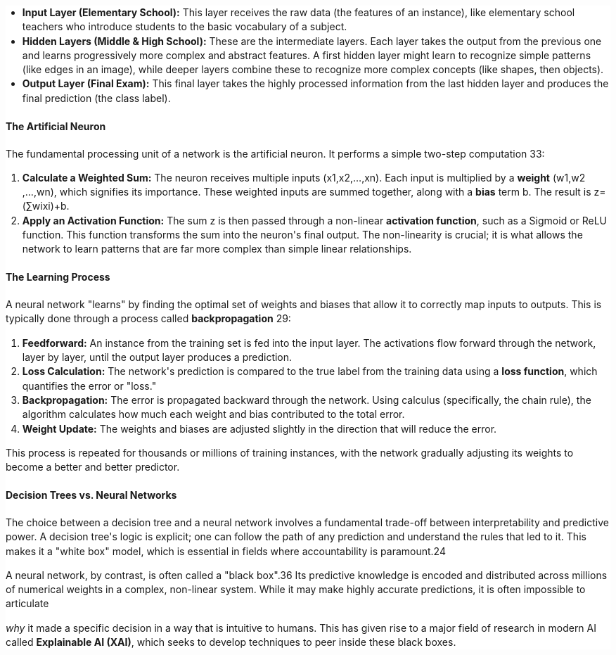 * **Input Layer (Elementary School):** This layer receives the raw data (the features of an instance), like elementary school teachers who introduce students to the basic vocabulary of a subject.  
* **Hidden Layers (Middle & High School):** These are the intermediate layers. Each layer takes the output from the previous one and learns progressively more complex and abstract features. A first hidden layer might learn to recognize simple patterns (like edges in an image), while deeper layers combine these to recognize more complex concepts (like shapes, then objects).  
* **Output Layer (Final Exam):** This final layer takes the highly processed information from the last hidden layer and produces the final prediction (the class label).

#### **The Artificial Neuron**

The fundamental processing unit of a network is the artificial neuron. It performs a simple two-step computation 33:

1. **Calculate a Weighted Sum:** The neuron receives multiple inputs (x1​,x2​,…,xn​). Each input is multiplied by a **weight** (w1​,w2​,…,wn​), which signifies its importance. These weighted inputs are summed together, along with a **bias** term b. The result is z=(∑wi​xi​)+b.  
2. **Apply an Activation Function:** The sum z is then passed through a non-linear **activation function**, such as a Sigmoid or ReLU function. This function transforms the sum into the neuron's final output. The non-linearity is crucial; it is what allows the network to learn patterns that are far more complex than simple linear relationships.

#### **The Learning Process**

A neural network "learns" by finding the optimal set of weights and biases that allow it to correctly map inputs to outputs. This is typically done through a process called **backpropagation** 29:

1. **Feedforward:** An instance from the training set is fed into the input layer. The activations flow forward through the network, layer by layer, until the output layer produces a prediction.  
2. **Loss Calculation:** The network's prediction is compared to the true label from the training data using a **loss function**, which quantifies the error or "loss."  
3. **Backpropagation:** The error is propagated backward through the network. Using calculus (specifically, the chain rule), the algorithm calculates how much each weight and bias contributed to the total error.  
4. **Weight Update:** The weights and biases are adjusted slightly in the direction that will reduce the error.

This process is repeated for thousands or millions of training instances, with the network gradually adjusting its weights to become a better and better predictor.

#### **Decision Trees vs. Neural Networks**

The choice between a decision tree and a neural network involves a fundamental trade-off between interpretability and predictive power. A decision tree's logic is explicit; one can follow the path of any prediction and understand the rules that led to it. This makes it a "white box" model, which is essential in fields where accountability is paramount.24

A neural network, by contrast, is often called a "black box".36 Its predictive knowledge is encoded and distributed across millions of numerical weights in a complex, non-linear system. While it may make highly accurate predictions, it is often impossible to articulate

*why* it made a specific decision in a way that is intuitive to humans. This has given rise to a major field of research in modern AI called **Explainable AI (XAI)**, which seeks to develop techniques to peer inside these black boxes.
